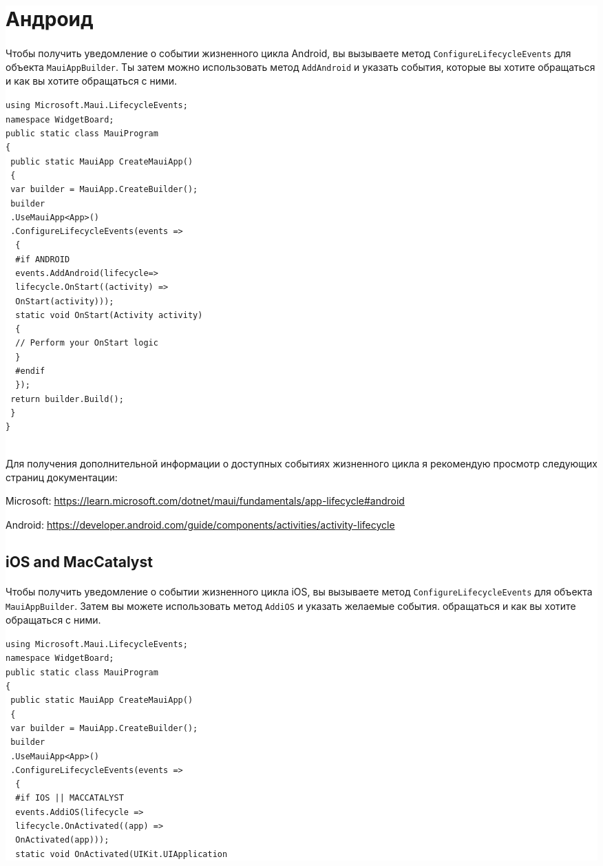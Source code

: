 # Андроид
  
Чтобы получить уведомление о событии жизненного цикла Android, вы вызываете метод ```ConfigureLifecycleEvents``` для объекта ```MauiAppBuilder```. Ты
затем можно использовать метод ```AddAndroid``` и указать события, которые вы
хотите обращаться и как вы хотите обращаться с ними.
  
```Csharp
using Microsoft.Maui.LifecycleEvents;
namespace WidgetBoard;
public static class MauiProgram
{
 public static MauiApp CreateMauiApp()
 {
 var builder = MauiApp.CreateBuilder();
 builder
 .UseMauiApp<App>()
 .ConfigureLifecycleEvents(events =>
  {
  #if ANDROID
  events.AddAndroid(lifecycle=>
  lifecycle.OnStart((activity) =>
  OnStart(activity)));
  static void OnStart(Activity activity)
  {
  // Perform your OnStart logic
  }
  #endif
  });
 return builder.Build();
 }
}
   
```
Для получения дополнительной информации о доступных событиях жизненного цикла я рекомендую просмотр следующих страниц документации:

Microsoft: https://learn.microsoft.com/dotnet/maui/fundamentals/app-lifecycle#android

Android: https://developer.android.com/guide/components/activities/activity-lifecycle


##  iOS and MacCatalyst
  
Чтобы получить уведомление о событии жизненного цикла iOS, вы вызываете метод
```ConfigureLifecycleEvents``` для объекта ```MauiAppBuilder```. Затем вы можете использовать метод ```AddiOS``` и указать желаемые события.
обращаться и как вы хотите обращаться с ними.
  
```Csharp
using Microsoft.Maui.LifecycleEvents;
namespace WidgetBoard;
public static class MauiProgram
{
 public static MauiApp CreateMauiApp()
 {
 var builder = MauiApp.CreateBuilder();
 builder
 .UseMauiApp<App>()
 .ConfigureLifecycleEvents(events =>
  {
  #if IOS || MACCATALYST
  events.AddiOS(lifecycle =>
  lifecycle.OnActivated((app) =>
  OnActivated(app)));
  static void OnActivated(UIKit.UIApplication
```